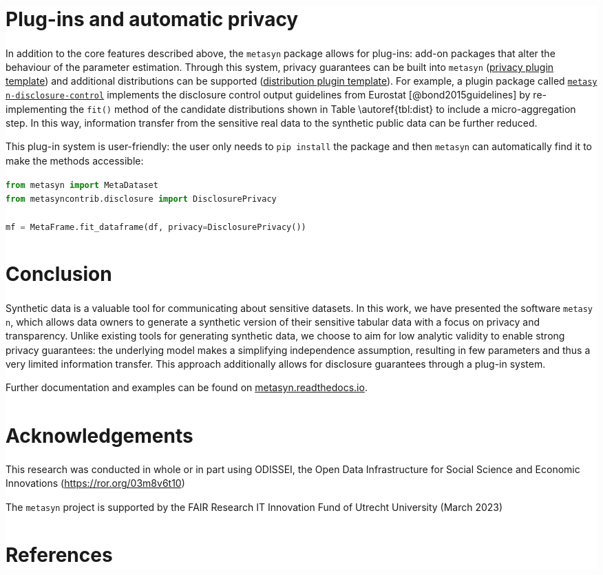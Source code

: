 [^1]: This `polars` dataframe can be easily converted to a `pandas` dataframe using `df_syn.to_pandas()`

# Plug-ins and automatic privacy
In addition to the core features described above, the `metasyn` package allows for plug-ins: add-on packages that alter the behaviour of the parameter estimation. Through this system, privacy guarantees can be built into `metasyn` ([privacy plugin template](https://github.com/sodascience/metasyn-privacy-template)) and additional distributions can be supported ([distribution plugin template](https://github.com/sodascience/metasyn-distribution-template)). For example, a plugin package called [`metasyn-disclosure-control`](https://github.com/sodascience/metasyn-disclosure-control) implements the disclosure control output guidelines from Eurostat [@bond2015guidelines] by re-implementing the `fit()` method of the candidate distributions shown in Table \autoref{tbl:dist} to include a micro-aggregation step. In this way, information transfer from the sensitive real data to the synthetic public data can be further reduced. 

This plug-in system is user-friendly: the user only needs to `pip install` the package and then `metasyn` can automatically find it to make the methods accessible:

```python
from metasyn import MetaDataset
from metasyncontrib.disclosure import DisclosurePrivacy

mf = MetaFrame.fit_dataframe(df, privacy=DisclosurePrivacy())
```

# Conclusion
Synthetic data is a valuable tool for communicating about sensitive datasets. In this work, we have presented the software `metasyn`, which allows data owners to generate a synthetic version of their sensitive tabular data with a focus on privacy and transparency. Unlike existing tools for generating synthetic data, we choose to aim for low analytic validity to enable strong privacy guarantees: the underlying model makes a simplifying independence assumption, resulting in few parameters and thus a very limited information transfer. This approach additionally allows for disclosure guarantees through a plug-in system.

Further documentation and examples can be found on [metasyn.readthedocs.io](https://metasyn.readthedocs.io/).

# Acknowledgements

This research was conducted in whole or in part using ODISSEI, the Open Data Infrastructure for Social Science and Economic Innovations (https://ror.org/03m8v6t10)

The `metasyn` project is supported by the FAIR Research IT Innovation Fund of Utrecht University (March 2023) 

# References